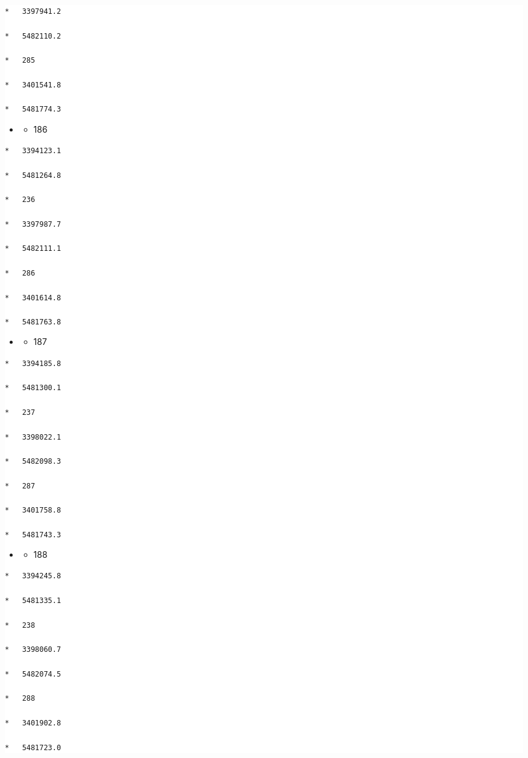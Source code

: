     *   3397941.2

    *   5482110.2

    *   285

    *   3401541.8

    *   5481774.3


*    *   186

    *   3394123.1

    *   5481264.8

    *   236

    *   3397987.7

    *   5482111.1

    *   286

    *   3401614.8

    *   5481763.8


*    *   187

    *   3394185.8

    *   5481300.1

    *   237

    *   3398022.1

    *   5482098.3

    *   287

    *   3401758.8

    *   5481743.3


*    *   188

    *   3394245.8

    *   5481335.1

    *   238

    *   3398060.7

    *   5482074.5

    *   288

    *   3401902.8

    *   5481723.0

